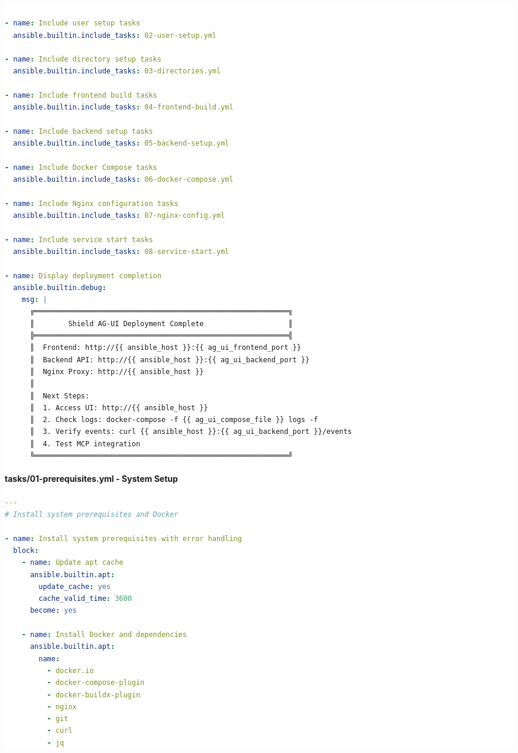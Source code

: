 ```yaml

- name: Include user setup tasks
  ansible.builtin.include_tasks: 02-user-setup.yml

- name: Include directory setup tasks
  ansible.builtin.include_tasks: 03-directories.yml

- name: Include frontend build tasks
  ansible.builtin.include_tasks: 04-frontend-build.yml

- name: Include backend setup tasks
  ansible.builtin.include_tasks: 05-backend-setup.yml

- name: Include Docker Compose tasks
  ansible.builtin.include_tasks: 06-docker-compose.yml

- name: Include Nginx configuration tasks
  ansible.builtin.include_tasks: 07-nginx-config.yml

- name: Include service start tasks
  ansible.builtin.include_tasks: 08-service-start.yml

- name: Display deployment completion
  ansible.builtin.debug:
    msg: |
      ╔════════════════════════════════════════════════════════════╗
      ║        Shield AG-UI Deployment Complete                    ║
      ╠════════════════════════════════════════════════════════════╣
      ║  Frontend: http://{{ ansible_host }}:{{ ag_ui_frontend_port }}
      ║  Backend API: http://{{ ansible_host }}:{{ ag_ui_backend_port }}
      ║  Nginx Proxy: http://{{ ansible_host }}
      ║  
      ║  Next Steps:
      ║  1. Access UI: http://{{ ansible_host }}
      ║  2. Check logs: docker-compose -f {{ ag_ui_compose_file }} logs -f
      ║  3. Verify events: curl {{ ansible_host }}:{{ ag_ui_backend_port }}/events
      ║  4. Test MCP integration
      ╚════════════════════════════════════════════════════════════╝
```

#### **tasks/01-prerequisites.yml** - System Setup
```yaml
---
# Install system prerequisites and Docker

- name: Install system prerequisites with error handling
  block:
    - name: Update apt cache
      ansible.builtin.apt:
        update_cache: yes
        cache_valid_time: 3600
      become: yes

    - name: Install Docker and dependencies
      ansible.builtin.apt:
        name:
          - docker.io
          - docker-compose-plugin
          - docker-buildx-plugin
          - nginx
          - git
          - curl
          - jq
```
